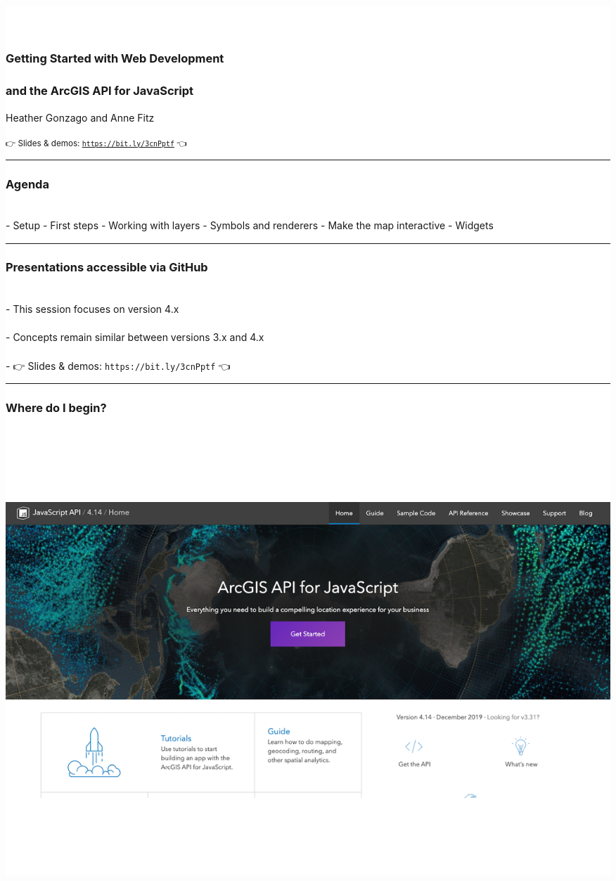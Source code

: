 

<br></br>
### Getting Started with Web Development
### and the ArcGIS API for JavaScript
Heather Gonzago and Anne Fitz

<small>👉 Slides & demos: <code>https://bit.ly/3cnPptf</code> 👈</small>

----

### **Agenda**
</br>
 - Setup
 - First steps
 - Working with layers
 - Symbols and renderers
 - Make the map interactive
 - Widgets

----

### **Presentations accessible via GitHub**
  </br>
  - This session focuses on version 4.x</br>
  </br>
  - Concepts remain similar between versions 3.x and 4.x</br>
  </br>
  - 👉 Slides & demos: <code>https://bit.ly/3cnPptf</code> 👈

----

### **Where do I begin?**
<a href="https://developers.arcgis.com/javascript/" target="_blank">
<img src="Images/landingPage_414.png" alt="JavaScript landing page" width="1284" height="630">
</a>
